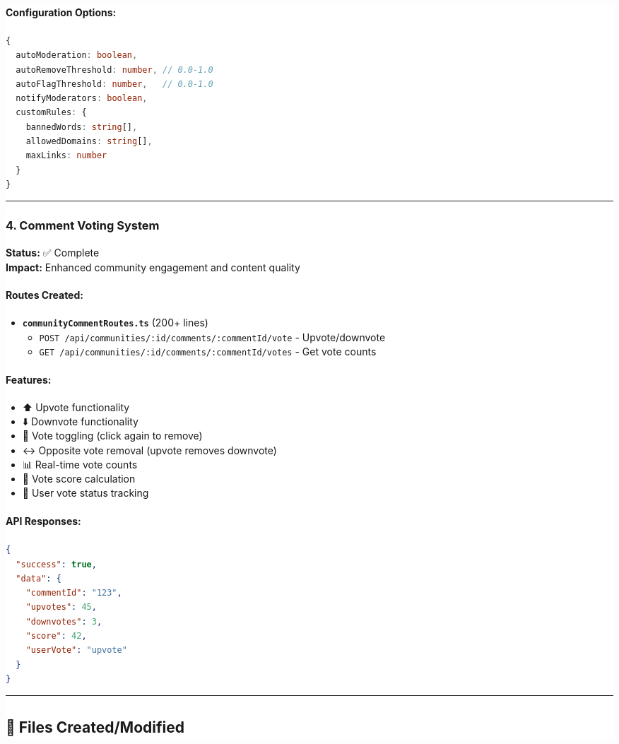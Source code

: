 #### Configuration Options:
```typescript
{
  autoModeration: boolean,
  autoRemoveThreshold: number, // 0.0-1.0
  autoFlagThreshold: number,   // 0.0-1.0
  notifyModerators: boolean,
  customRules: {
    bannedWords: string[],
    allowedDomains: string[],
    maxLinks: number
  }
}
```

---

### 4. Comment Voting System
**Status:** ✅ Complete  
**Impact:** Enhanced community engagement and content quality

#### Routes Created:
- **`communityCommentRoutes.ts`** (200+ lines)
  - `POST /api/communities/:id/comments/:commentId/vote` - Upvote/downvote
  - `GET /api/communities/:id/comments/:commentId/votes` - Get vote counts

#### Features:
- ⬆️ Upvote functionality
- ⬇️ Downvote functionality
- 🔄 Vote toggling (click again to remove)
- ↔️ Opposite vote removal (upvote removes downvote)
- 📊 Real-time vote counts
- 🏅 Vote score calculation
- 👤 User vote status tracking

#### API Responses:
```json
{
  "success": true,
  "data": {
    "commentId": "123",
    "upvotes": 45,
    "downvotes": 3,
    "score": 42,
    "userVote": "upvote"
  }
}
```

---

## 📁 Files Created/Modified
